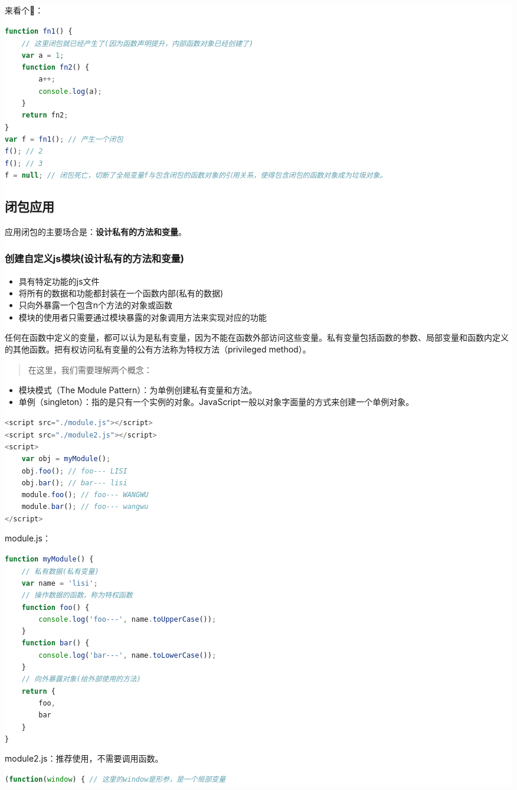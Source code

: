 来看个🌰：
```js
function fn1() {
    // 这里闭包就已经产生了(因为函数声明提升，内部函数对象已经创建了)
    var a = 1;
    function fn2() {
        a++;
        console.log(a);
    }
    return fn2;
}
var f = fn1(); // 产生一个闭包
f(); // 2
f(); // 3
f = null; // 闭包死亡，切断了全局变量f与包含闭包的函数对象的引用关系，使得包含闭包的函数对象成为垃圾对象。
```
## 闭包应用
应用闭包的主要场合是：**设计私有的方法和变量**。
### 创建自定义js模块(设计私有的方法和变量)
* 具有特定功能的js文件
* 将所有的数据和功能都封装在一个函数内部(私有的数据)
* 只向外暴露一个包含n个方法的对象或函数
* 模块的使用者只需要通过模块暴露的对象调用方法来实现对应的功能

任何在函数中定义的变量，都可以认为是私有变量，因为不能在函数外部访问这些变量。私有变量包括函数的参数、局部变量和函数内定义的其他函数。把有权访问私有变量的公有方法称为特权方法（privileged method）。

>在这里，我们需要理解两个概念：

* 模块模式（The Module Pattern）：为单例创建私有变量和方法。
* 单例（singleton）：指的是只有一个实例的对象。JavaScript一般以对象字面量的方式来创建一个单例对象。
```js
<script src="./module.js"></script>
<script src="./module2.js"></script>
<script>
    var obj = myModule();
    obj.foo(); // foo--- LISI
    obj.bar(); // bar--- lisi
    module.foo(); // foo--- WANGWU
    module.bar(); // foo--- wangwu
</script>
```
module.js：
```js
function myModule() {
    // 私有数据(私有变量)
    var name = 'lisi';
    // 操作数据的函数，称为特权函数
    function foo() {
        console.log('foo---', name.toUpperCase());
    }
    function bar() {
        console.log('bar---', name.toLowerCase());
    }
    // 向外暴露对象(给外部使用的方法)
    return {
        foo,
        bar
    }
}
```
module2.js：推荐使用，不需要调用函数。
```js
(function(window) { // 这里的window是形参，是一个局部变量
```